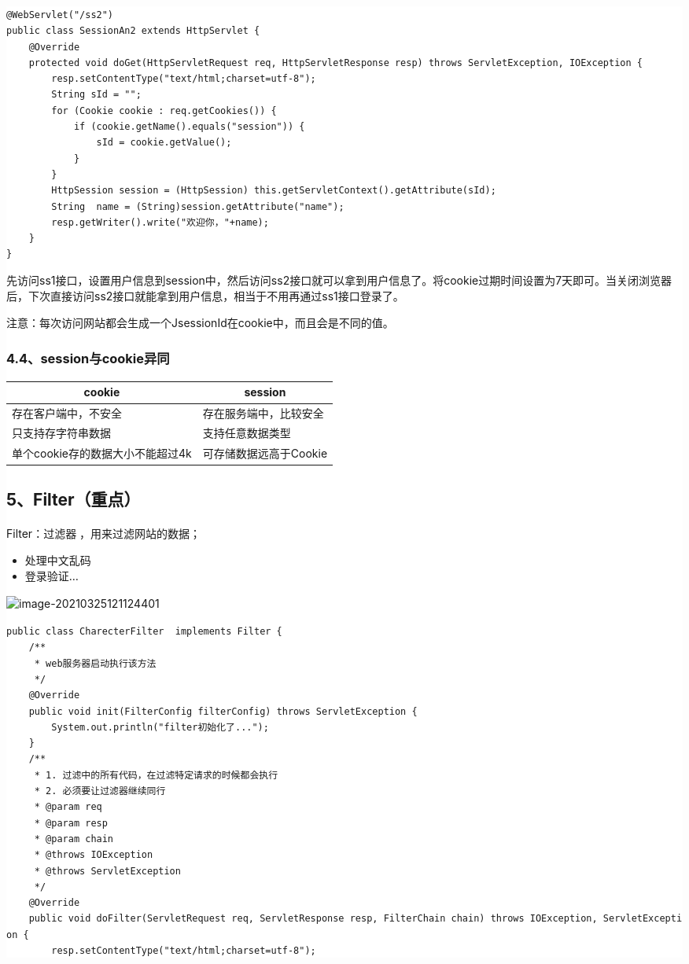 ```
@WebServlet("/ss2")
public class SessionAn2 extends HttpServlet {
    @Override
    protected void doGet(HttpServletRequest req, HttpServletResponse resp) throws ServletException, IOException {
        resp.setContentType("text/html;charset=utf-8");
        String sId = "";
        for (Cookie cookie : req.getCookies()) {
            if (cookie.getName().equals("session")) {
                sId = cookie.getValue();
            }
        }
        HttpSession session = (HttpSession) this.getServletContext().getAttribute(sId);
        String  name = (String)session.getAttribute("name");
        resp.getWriter().write("欢迎你，"+name);
    }
}
```

先访问ss1接口，设置用户信息到session中，然后访问ss2接口就可以拿到用户信息了。将cookie过期时间设置为7天即可。当关闭浏览器后，下次直接访问ss2接口就能拿到用户信息，相当于不用再通过ss1接口登录了。

注意：每次访问网站都会生成一个JsessionId在cookie中，而且会是不同的值。

### 4.4、session与cookie异同

| cookie                           | session                |
| -------------------------------- | ---------------------- |
| 存在客户端中，不安全             | 存在服务端中，比较安全 |
| 只支持存字符串数据               | 支持任意数据类型       |
| 单个cookie存的数据大小不能超过4k | 可存储数据远高于Cookie |

## 5、Filter（重点）

Filter：过滤器 ，用来过滤网站的数据；

- 处理中文乱码
- 登录验证…

![image-20210325121124401](https://gitee.com/xiaoyu-98/blogImage/raw/master/img/image-20210325121124401.png)

```
public class CharecterFilter  implements Filter {
    /**
     * web服务器启动执行该方法
     */
    @Override
    public void init(FilterConfig filterConfig) throws ServletException {
        System.out.println("filter初始化了...");
    }
    /**
     * 1. 过滤中的所有代码，在过滤特定请求的时候都会执行
     * 2. 必须要让过滤器继续同行
     * @param req
     * @param resp
     * @param chain
     * @throws IOException
     * @throws ServletException
     */
    @Override
    public void doFilter(ServletRequest req, ServletResponse resp, FilterChain chain) throws IOException, ServletException {
        resp.setContentType("text/html;charset=utf-8");
```